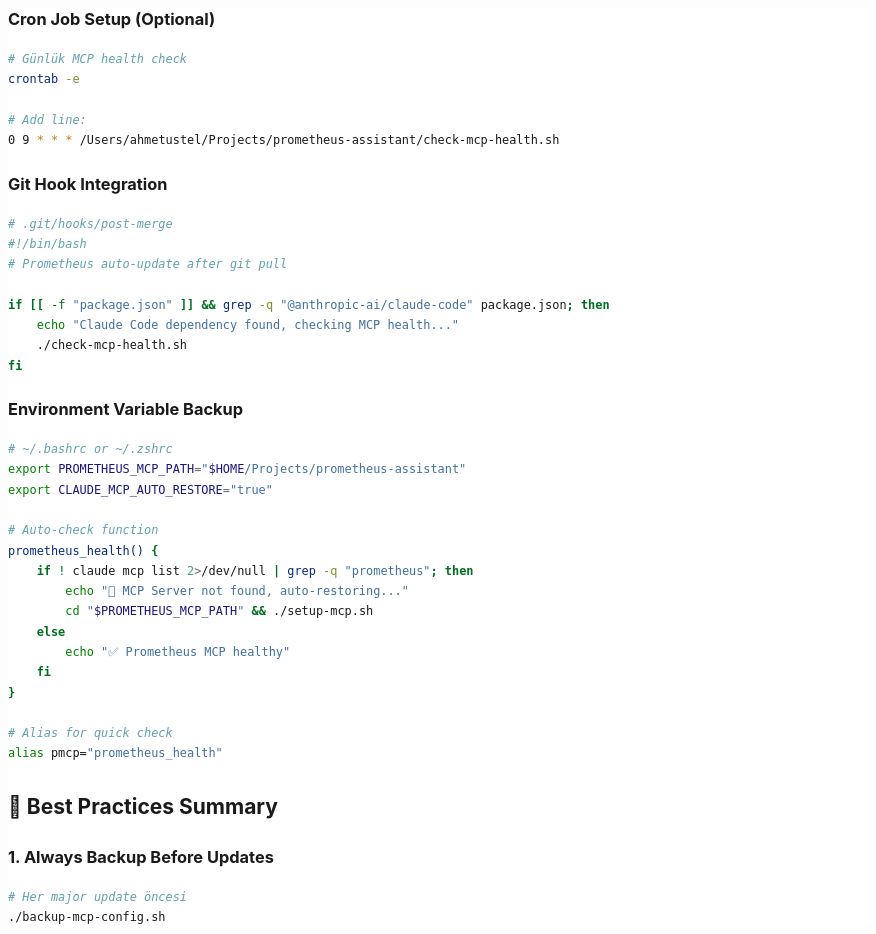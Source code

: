 ### Cron Job Setup (Optional)

```bash
# Günlük MCP health check
crontab -e

# Add line:
0 9 * * * /Users/ahmetustel/Projects/prometheus-assistant/check-mcp-health.sh
```

### Git Hook Integration

```bash
# .git/hooks/post-merge
#!/bin/bash
# Prometheus auto-update after git pull

if [[ -f "package.json" ]] && grep -q "@anthropic-ai/claude-code" package.json; then
    echo "Claude Code dependency found, checking MCP health..."
    ./check-mcp-health.sh
fi
```

### Environment Variable Backup

```bash
# ~/.bashrc or ~/.zshrc
export PROMETHEUS_MCP_PATH="$HOME/Projects/prometheus-assistant"
export CLAUDE_MCP_AUTO_RESTORE="true"

# Auto-check function
prometheus_health() {
    if ! claude mcp list 2>/dev/null | grep -q "prometheus"; then
        echo "🔄 MCP Server not found, auto-restoring..."
        cd "$PROMETHEUS_MCP_PATH" && ./setup-mcp.sh
    else
        echo "✅ Prometheus MCP healthy"
    fi
}

# Alias for quick check
alias pmcp="prometheus_health"
```

## 🎯 Best Practices Summary

### 1. **Always Backup Before Updates**
```bash
# Her major update öncesi
./backup-mcp-config.sh
```
